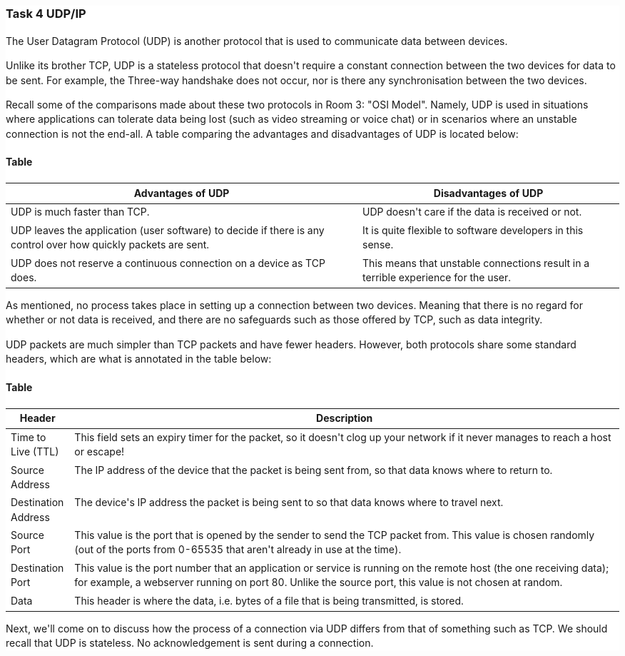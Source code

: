 ### Task 4  UDP/IP
The User Datagram Protocol (UDP) is another protocol that is used to communicate data between devices.



Unlike its brother TCP, UDP is a stateless protocol that doesn't require a constant connection between the two devices for data to be sent. For example, the Three-way handshake does not occur, nor is there any synchronisation between the two devices.



Recall some of the comparisons made about these two protocols in Room 3: "OSI Model". Namely, UDP is used in situations where applications can tolerate data being lost (such as video streaming or voice chat) or in scenarios where an unstable connection is not the end-all. A table comparing the advantages and disadvantages of UDP is located below:

#### Table

|Advantages of UDP|Disadvantages of UDP|
|----------------|-----------------------|
|UDP is much faster than TCP.|UDP doesn't care if the data is received or not.|
|UDP leaves the application (user software) to decide if there is any control over how quickly packets are sent.|It is quite flexible to software developers in this sense.|
|UDP does not reserve a continuous connection on a device as TCP does.|This means that unstable connections result in a terrible experience for the user.|


As mentioned, no process takes place in setting up a connection between two devices. Meaning that there is no regard for whether or not data is received, and there are no safeguards such as those offered by TCP, such as data integrity.



UDP packets are much simpler than TCP packets and have fewer headers. However, both protocols share some standard headers, which are what is annotated in the table below:

#### Table

|Header|Description|
|--------|----------|
|Time to Live (TTL)|This field sets an expiry timer for the packet, so it doesn't clog up your network if it never manages to reach a host or escape!|
|Source Address|The IP address of the device that the packet is being sent from, so that data knows where to return to.|
|Destination Address|The device's IP address the packet is being sent to so that data knows where to travel next.|
|Source Port|This value is the port that is opened by the sender to send the TCP packet from. This value is chosen randomly (out of the ports from 0-65535 that aren't already in use at the time).|
|Destination Port|This value is the port number that an application or service is running on the remote host (the one receiving data); for example, a webserver running on port 80. Unlike the source port, this value is not chosen at random.|
|Data|This header is where the data, i.e. bytes of a file that is being transmitted, is stored.|

Next, we'll come on to discuss how the process of a connection via UDP differs from that of something such as TCP.  We should recall that UDP is stateless. No acknowledgement is sent during a connection.


